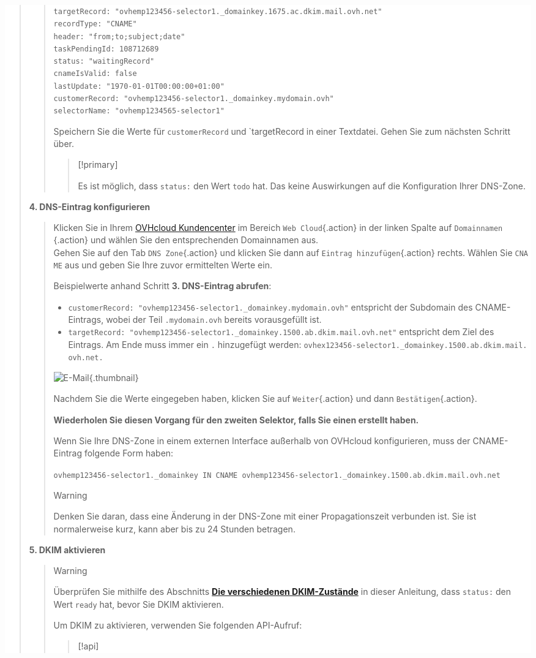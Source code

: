 >>
>> ```console
>> targetRecord: "ovhemp123456-selector1._domainkey.1675.ac.dkim.mail.ovh.net"
>> recordType: "CNAME"
>> header: "from;to;subject;date"
>> taskPendingId: 108712689
>> status: "waitingRecord"
>> cnameIsValid: false
>> lastUpdate: "1970-01-01T00:00:00+01:00"
>> customerRecord: "ovhemp123456-selector1._domainkey.mydomain.ovh"
>> selectorName: "ovhemp1234565-selector1"
>> ```
>>
>> Speichern Sie die Werte für `customerRecord` und `targetRecord in einer Textdatei. Gehen Sie zum nächsten Schritt über.
>>
>> > [!primary]
>> >
>> > Es ist möglich, dass `status:` den Wert `todo` hat. Das keine Auswirkungen auf die Konfiguration Ihrer DNS-Zone.
>>
> **4. DNS-Eintrag konfigurieren**
>> Klicken Sie in Ihrem [OVHcloud Kundencenter](/links/manager) im Bereich `Web Cloud`{.action} in der linken Spalte auf `Domainnamen`{.action} und wählen Sie den entsprechenden Domainnamen aus.<br>
>> Gehen Sie auf den Tab `DNS Zone`{.action} und klicken Sie dann auf `Eintrag hinzufügen`{.action} rechts. Wählen Sie `CNAME` aus und geben Sie Ihre zuvor ermittelten Werte ein.<br>
>>
>> Beispielwerte anhand Schritt **3. DNS-Eintrag abrufen**:
>>
>> - `customerRecord: "ovhemp123456-selector1._domainkey.mydomain.ovh"` entspricht der Subdomain des CNAME-Eintrags, wobei der Teil `.mydomain.ovh` bereits vorausgefüllt ist. <br>
>> - `targetRecord: "ovhemp123456-selector1._domainkey.1500.ab.dkim.mail.ovh.net"` entspricht dem Ziel des Eintrags. Am Ende muss immer ein `.` hinzugefügt werden: `ovhex123456-selector1._domainkey.1500.ab.dkim.mail.ovh.net.`<br>
>>
>> ![E-Mail](images/dns-dkim-api02.png){.thumbnail} <br>
>> 
>> Nachdem Sie die Werte eingegeben haben, klicken Sie auf `Weiter`{.action} und dann `Bestätigen`{.action}.<br>
>>
>> **Wiederholen Sie diesen Vorgang für den zweiten Selektor, falls Sie einen erstellt haben.**<br>
>>
>> Wenn Sie Ihre DNS-Zone in einem externen Interface außerhalb von OVHcloud konfigurieren, muss der CNAME-Eintrag folgende Form haben:
>>
>> ```console
>> ovhemp123456-selector1._domainkey IN CNAME ovhemp123456-selector1._domainkey.1500.ab.dkim.mail.ovh.net
>> ```
>>
>> > [!warning]
>> >
>> > Denken Sie daran, dass eine Änderung in der DNS-Zone mit einer Propagationszeit verbunden ist. Sie ist normalerweise kurz, kann aber bis zu 24 Stunden betragen.
>>
> **5. DKIM aktivieren**
>> > [!warning]
>> >
>> > Überprüfen Sie mithilfe des Abschnitts [**Die verschiedenen DKIM-Zustände**](#dkim-status) in dieser Anleitung, dass `status:` den Wert `ready` hat, bevor Sie DKIM aktivieren.
>>
>> Um DKIM zu aktivieren, verwenden Sie folgenden API-Aufruf:
>>
>> > [!api]